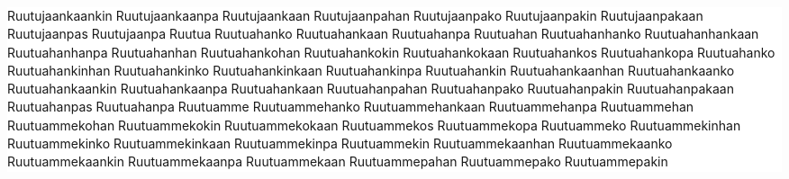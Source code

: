 Ruutujaankaankin
Ruutujaankaanpa
Ruutujaankaan
Ruutujaanpahan
Ruutujaanpako
Ruutujaanpakin
Ruutujaanpakaan
Ruutujaanpas
Ruutujaanpa
Ruutua
Ruutuahanko
Ruutuahankaan
Ruutuahanpa
Ruutuahan
Ruutuahanhanko
Ruutuahanhankaan
Ruutuahanhanpa
Ruutuahanhan
Ruutuahankohan
Ruutuahankokin
Ruutuahankokaan
Ruutuahankos
Ruutuahankopa
Ruutuahanko
Ruutuahankinhan
Ruutuahankinko
Ruutuahankinkaan
Ruutuahankinpa
Ruutuahankin
Ruutuahankaanhan
Ruutuahankaanko
Ruutuahankaankin
Ruutuahankaanpa
Ruutuahankaan
Ruutuahanpahan
Ruutuahanpako
Ruutuahanpakin
Ruutuahanpakaan
Ruutuahanpas
Ruutuahanpa
Ruutuamme
Ruutuammehanko
Ruutuammehankaan
Ruutuammehanpa
Ruutuammehan
Ruutuammekohan
Ruutuammekokin
Ruutuammekokaan
Ruutuammekos
Ruutuammekopa
Ruutuammeko
Ruutuammekinhan
Ruutuammekinko
Ruutuammekinkaan
Ruutuammekinpa
Ruutuammekin
Ruutuammekaanhan
Ruutuammekaanko
Ruutuammekaankin
Ruutuammekaanpa
Ruutuammekaan
Ruutuammepahan
Ruutuammepako
Ruutuammepakin